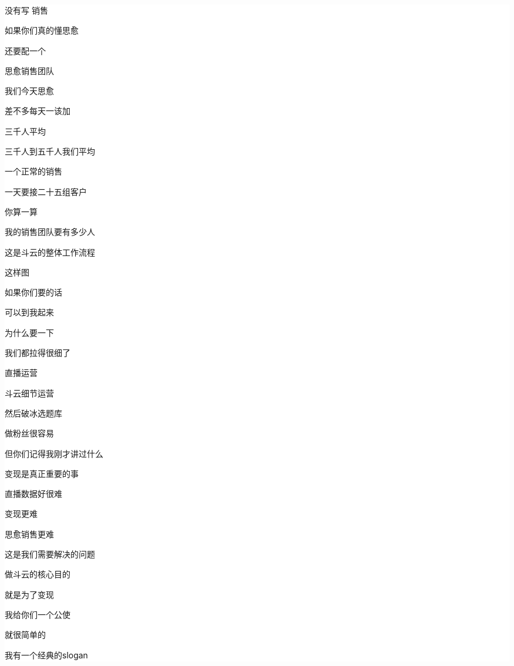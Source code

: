 没有写 销售

如果你们真的懂思愈

还要配一个

思愈销售团队

我们今天思愈

差不多每天一该加

三千人平均

三千人到五千人我们平均

一个正常的销售

一天要接二十五组客户

你算一算

我的销售团队要有多少人

这是斗云的整体工作流程

这样图

如果你们要的话

可以到我起来

为什么要一下

我们都拉得很细了

直播运营

斗云细节运营

然后破冰选题库

做粉丝很容易

但你们记得我刚才讲过什么

变现是真正重要的事

直播数据好很难

变现更难

思愈销售更难

这是我们需要解决的问题

做斗云的核心目的

就是为了变现

我给你们一个公使

就很简单的

我有一个经典的slogan
